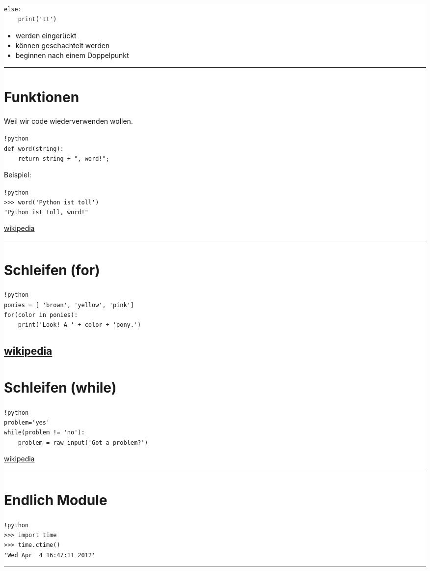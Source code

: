     else:
        print('tt')

* werden eingerückt
* können geschachtelt werden
* beginnen nach einem Doppelpunkt

---
# Funktionen

Weil wir code wiederverwenden wollen.

    !python
    def word(string):
        return string + ", word!";

Beispiel:

    !python
    >>> word('Python ist toll')
    "Python ist toll, word!"


[wikipedia](http://en.wikipedia.org/wiki/Subroutine)

---
# Schleifen (for)

    !python
    ponies = [ 'brown', 'yellow', 'pink']
    for(color in ponies):
        print('Look! A ' + color + 'pony.')

[wikipedia](http://en.wikipedia.org/wiki/Loop_\(computing\)#Loops)
---
# Schleifen (while)

    !python
    problem='yes'
    while(problem != 'no'):
        problem = raw_input('Got a problem?')

[wikipedia](http://en.wikipedia.org/wiki/Loop_\(computing\)#Loops)

---
# Endlich Module

    !python
    >>> import time
    >>> time.ctime()
    'Wed Apr  4 16:47:11 2012'

---